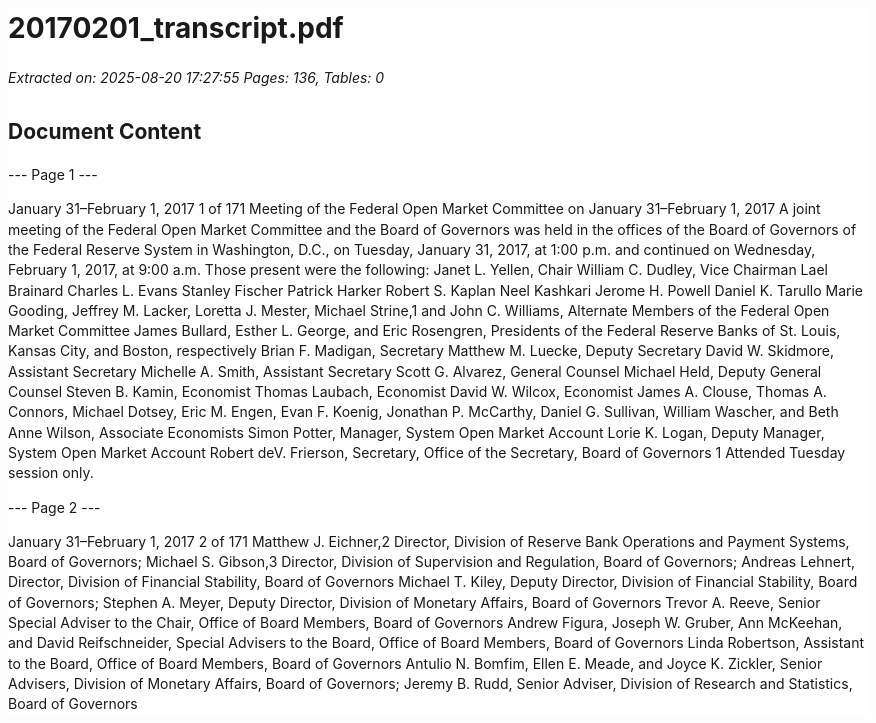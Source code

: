 # 20170201_transcript.pdf

*Extracted on: 2025-08-20 17:27:55*
*Pages: 136, Tables: 0*

## Document Content

--- Page 1 ---

January 31–February 1, 2017 1 of 171
Meeting of the Federal Open Market Committee on
January 31–February 1, 2017
A joint meeting of the Federal Open Market Committee and the Board of Governors was
held in the offices of the Board of Governors of the Federal Reserve System in Washington,
D.C., on Tuesday, January 31, 2017, at 1:00 p.m. and continued on Wednesday, February 1,
2017, at 9:00 a.m. Those present were the following:
Janet L. Yellen, Chair
William C. Dudley, Vice Chairman
Lael Brainard
Charles L. Evans
Stanley Fischer
Patrick Harker
Robert S. Kaplan
Neel Kashkari
Jerome H. Powell
Daniel K. Tarullo
Marie Gooding, Jeffrey M. Lacker, Loretta J. Mester, Michael Strine,1 and John C.
Williams, Alternate Members of the Federal Open Market Committee
James Bullard, Esther L. George, and Eric Rosengren, Presidents of the Federal Reserve
Banks of St. Louis, Kansas City, and Boston, respectively
Brian F. Madigan, Secretary
Matthew M. Luecke, Deputy Secretary
David W. Skidmore, Assistant Secretary
Michelle A. Smith, Assistant Secretary
Scott G. Alvarez, General Counsel
Michael Held, Deputy General Counsel
Steven B. Kamin, Economist
Thomas Laubach, Economist
David W. Wilcox, Economist
James A. Clouse, Thomas A. Connors, Michael Dotsey, Eric M. Engen, Evan F. Koenig,
Jonathan P. McCarthy, Daniel G. Sullivan, William Wascher, and Beth Anne Wilson,
Associate Economists
Simon Potter, Manager, System Open Market Account
Lorie K. Logan, Deputy Manager, System Open Market Account
Robert deV. Frierson, Secretary, Office of the Secretary, Board of Governors
1 Attended Tuesday session only.

--- Page 2 ---

January 31–February 1, 2017 2 of 171
Matthew J. Eichner,2 Director, Division of Reserve Bank Operations and Payment
Systems, Board of Governors; Michael S. Gibson,3 Director, Division of Supervision and
Regulation, Board of Governors; Andreas Lehnert, Director, Division of Financial
Stability, Board of Governors
Michael T. Kiley, Deputy Director, Division of Financial Stability, Board of Governors;
Stephen A. Meyer, Deputy Director, Division of Monetary Affairs, Board of Governors
Trevor A. Reeve, Senior Special Adviser to the Chair, Office of Board Members, Board
of Governors
Andrew Figura, Joseph W. Gruber, Ann McKeehan, and David Reifschneider, Special
Advisers to the Board, Office of Board Members, Board of Governors
Linda Robertson, Assistant to the Board, Office of Board Members, Board of Governors
Antulio N. Bomfim, Ellen E. Meade, and Joyce K. Zickler, Senior Advisers, Division of
Monetary Affairs, Board of Governors; Jeremy B. Rudd, Senior Adviser, Division of
Research and Statistics, Board of Governors